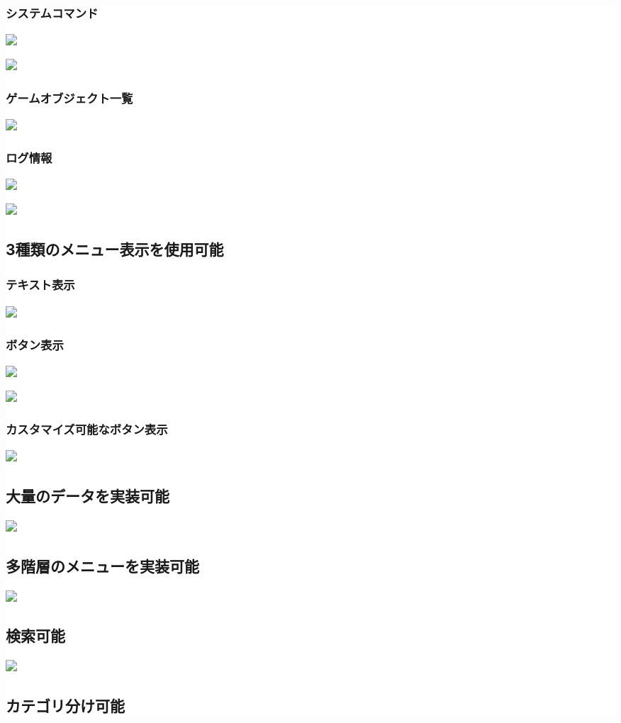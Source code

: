 ### システムコマンド

![](https://cdn-ak.f.st-hatena.com/images/fotolife/b/baba_s/20190318/20190318121153.png)

![](https://cdn-ak.f.st-hatena.com/images/fotolife/b/baba_s/20190318/20190318121201.png)

### ゲームオブジェクト一覧

![](https://cdn-ak.f.st-hatena.com/images/fotolife/b/baba_s/20190318/20190318121208.png)

### ログ情報

![](https://cdn-ak.f.st-hatena.com/images/fotolife/b/baba_s/20190318/20190318121215.png)

![](https://cdn-ak.f.st-hatena.com/images/fotolife/b/baba_s/20190318/20190318121224.png)

## 3種類のメニュー表示を使用可能

### テキスト表示

![](https://cdn-ak.f.st-hatena.com/images/fotolife/b/baba_s/20190318/20190318121129.png)

### ボタン表示

![](https://cdn-ak.f.st-hatena.com/images/fotolife/b/baba_s/20190318/20190318121245.png)

![](https://cdn-ak.f.st-hatena.com/images/fotolife/b/baba_s/20190318/20190318121252.png)

### カスタマイズ可能なボタン表示

![](https://cdn-ak.f.st-hatena.com/images/fotolife/b/baba_s/20190318/20190318121153.png)

## 大量のデータを実装可能

![](https://cdn-ak.f.st-hatena.com/images/fotolife/b/baba_s/20190318/20190318121306.gif)

## 多階層のメニューを実装可能

![](https://cdn-ak.f.st-hatena.com/images/fotolife/b/baba_s/20190318/20190318121326.gif)

## 検索可能

![](https://cdn-ak.f.st-hatena.com/images/fotolife/b/baba_s/20190318/20190318122249.gif)

## カテゴリ分け可能
